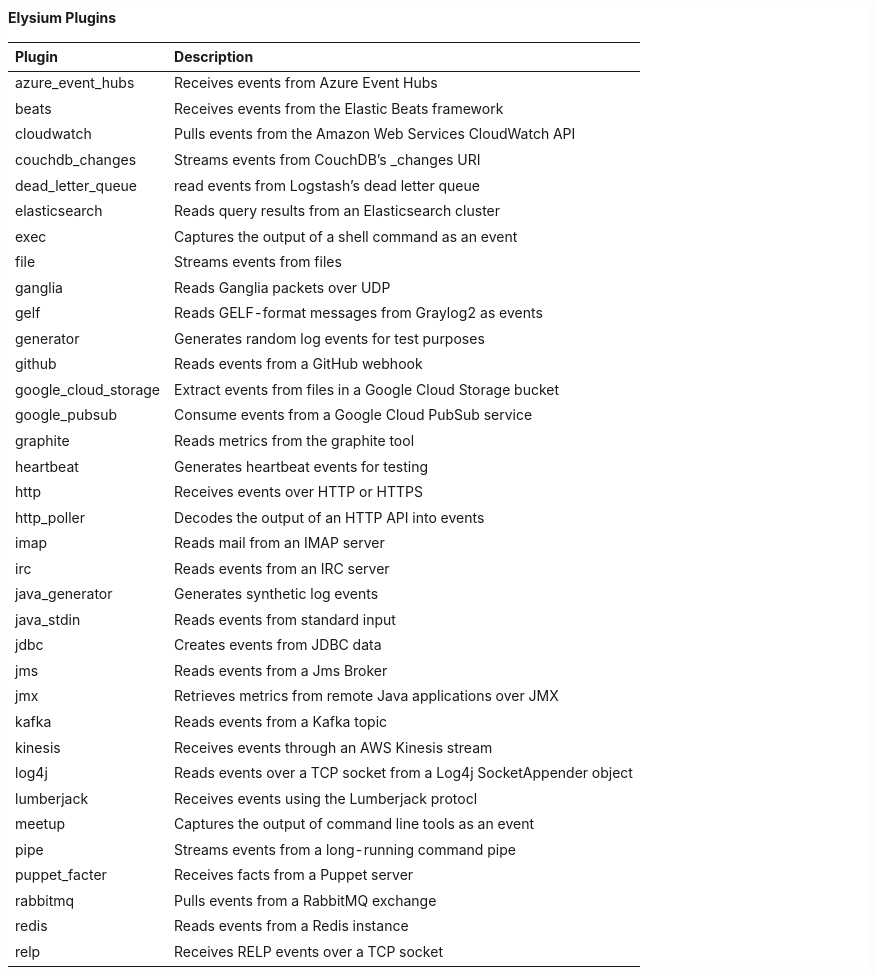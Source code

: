 
**Elysium Plugins**

|Plugin|Description|
|:---------|:--------|
|azure_event_hubs| Receives events from Azure Event Hubs|
|beats|Receives events from the Elastic Beats framework|
|cloudwatch|Pulls events from the Amazon Web Services CloudWatch API|
|couchdb_changes|Streams events from CouchDB’s _changes URI|
|dead_letter_queue|read events from Logstash’s dead letter queue|
|elasticsearch|Reads query results from an Elasticsearch cluster|
|exec|Captures the output of a shell command as an event|
|file|Streams events from files|
|ganglia|Reads Ganglia packets over UDP|
|gelf|Reads GELF-format messages from Graylog2 as events|
|generator|	Generates random log events for test purposes|
|github|Reads events from a GitHub webhook|
|google_cloud_storage|	Extract events from files in a Google Cloud Storage bucket|
|google_pubsub|	Consume events from a Google Cloud PubSub service|
|graphite|Reads metrics from the graphite tool|
|heartbeat|Generates heartbeat events for testing|
|http|	Receives events over HTTP or HTTPS|
|http_poller|Decodes the output of an HTTP API into events|
|imap|	Reads mail from an IMAP server|
|irc|	Reads events from an IRC server|
|java_generator|	Generates synthetic log events|
|java_stdin|	Reads events from standard input|
|jdbc|	Creates events from JDBC data|
|jms|	Reads events from a Jms Broker|
|jmx|	Retrieves metrics from remote Java applications over JMX|
|kafka|	Reads events from a Kafka topic|
|kinesis|	Receives events through an AWS Kinesis stream|
|log4j|	Reads events over a TCP socket from a Log4j SocketAppender object|
|lumberjack|	Receives events using the Lumberjack protocl|
|meetup|	Captures the output of command line tools as an event|
|pipe|	Streams events from a long-running command pipe|
|puppet_facter|	Receives facts from a Puppet server|
|rabbitmq|	Pulls events from a RabbitMQ exchange|
|redis|	Reads events from a Redis instance|
|relp|	Receives RELP events over a TCP socket|